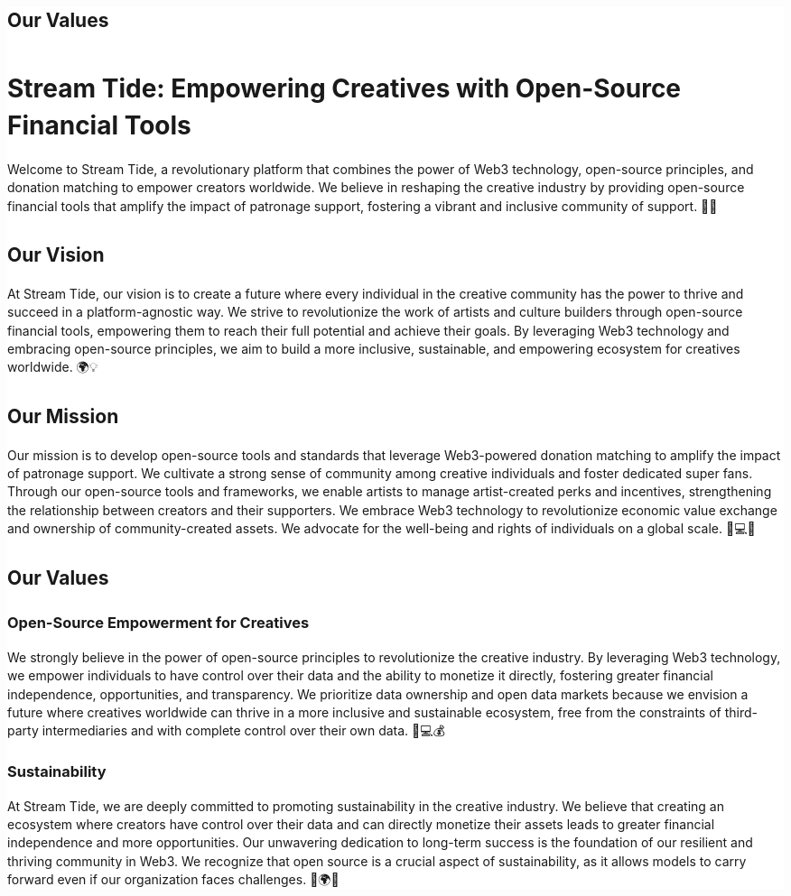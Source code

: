 ## Our Values

# Stream Tide: Empowering Creatives with Open-Source Financial Tools

Welcome to Stream Tide, a revolutionary platform that combines the power of Web3 technology, open-source principles, and donation matching to empower creators worldwide. We believe in reshaping the creative industry by providing open-source financial tools that amplify the impact of patronage support, fostering a vibrant and inclusive community of support. 🌊🌟

## Our Vision

At Stream Tide, our vision is to create a future where every individual in the creative community has the power to thrive and succeed in a platform-agnostic way. We strive to revolutionize the work of artists and culture builders through open-source financial tools, empowering them to reach their full potential and achieve their goals. By leveraging Web3 technology and embracing open-source principles, we aim to build a more inclusive, sustainable, and empowering ecosystem for creatives worldwide. 🌍💡

## Our Mission

Our mission is to develop open-source tools and standards that leverage Web3-powered donation matching to amplify the impact of patronage support. We cultivate a strong sense of community among creative individuals and foster dedicated super fans. Through our open-source tools and frameworks, we enable artists to manage artist-created perks and incentives, strengthening the relationship between creators and their supporters. We embrace Web3 technology to revolutionize economic value exchange and ownership of community-created assets. We advocate for the well-being and rights of individuals on a global scale. 🚀💻🤝

## Our Values

### Open-Source Empowerment for Creatives

We strongly believe in the power of open-source principles to revolutionize the creative industry. By leveraging Web3 technology, we empower individuals to have control over their data and the ability to monetize it directly, fostering greater financial independence, opportunities, and transparency. We prioritize data ownership and open data markets because we envision a future where creatives worldwide can thrive in a more inclusive and sustainable ecosystem, free from the constraints of third-party intermediaries and with complete control over their own data. 💪💻💰

### Sustainability

At Stream Tide, we are deeply committed to promoting sustainability in the creative industry. We believe that creating an ecosystem where creators have control over their data and can directly monetize their assets leads to greater financial independence and more opportunities. Our unwavering dedication to long-term success is the foundation of our resilient and thriving community in Web3. We recognize that open source is a crucial aspect of sustainability, as it allows models to carry forward even if our organization faces challenges. 🌱🌍🚀
